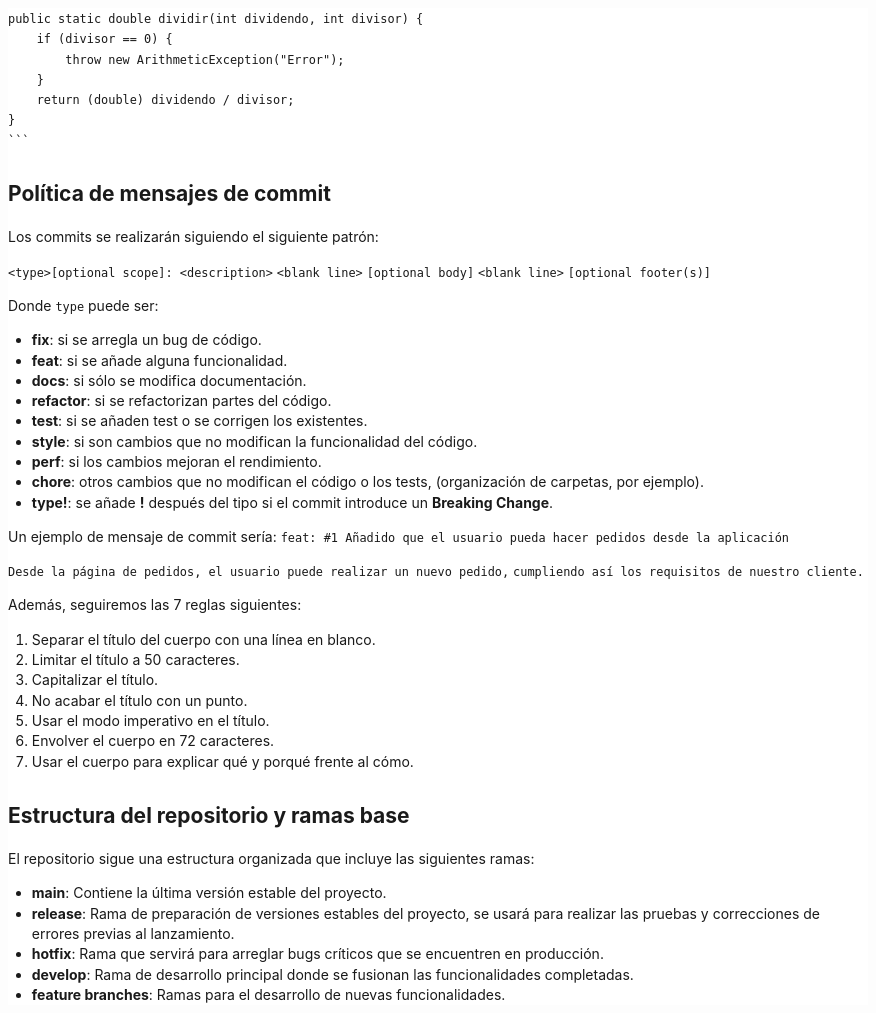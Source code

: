    public static double dividir(int dividendo, int divisor) {
        if (divisor == 0) {
            throw new ArithmeticException("Error");
        }
        return (double) dividendo / divisor;
    }
    ```

<div id='id12'/>

## Política de mensajes de commit
Los commits se realizarán siguiendo el siguiente patrón:

`<type>[optional scope]: <description>`
`<blank line>`
`[optional body]`
`<blank line>`
`[optional footer(s)]`

Donde `type` puede ser:
- **fix**: si se arregla un bug de código.
- **feat**: si se añade alguna funcionalidad.
- **docs**: si sólo se modifica documentación.
- **refactor**: si se refactorizan partes del código.
- **test**: si se añaden test o se corrigen los existentes.
- **style**: si son cambios que no modifican la funcionalidad del código.
- **perf**: si los cambios mejoran el rendimiento.
- **chore**: otros cambios que no modifican el código o los tests, (organización de carpetas, por ejemplo).
- **type!**: se añade **!** después del tipo si el commit introduce un **Breaking Change**.

Un ejemplo de mensaje de commit sería:
`feat: #1 Añadido que el usuario pueda hacer pedidos desde la aplicación`

`Desde la página de pedidos, el usuario puede realizar un nuevo pedido,`
`cumpliendo así los requisitos de nuestro cliente.`

Además, seguiremos las 7 reglas siguientes:
1. Separar el título del cuerpo con una línea en blanco.
2. Limitar el título a 50 caracteres.
3. Capitalizar el título.
4. No acabar el título con un punto.
5. Usar el modo imperativo en el título.
6. Envolver el cuerpo en 72 caracteres.
7. Usar el cuerpo para explicar qué y porqué frente al cómo.

<div id='id13'/>

## Estructura del repositorio y ramas base

El repositorio sigue una estructura organizada que incluye las siguientes ramas:

- **main**: Contiene la última versión estable del proyecto.
- **release**: Rama de preparación de versiones estables del proyecto, se usará para realizar las pruebas y correcciones de errores previas al lanzamiento.
- **hotfix**: Rama que servirá para arreglar bugs críticos que se encuentren en producción.
- **develop**: Rama de desarrollo principal donde se fusionan las funcionalidades completadas.
- **feature branches**: Ramas para el desarrollo de nuevas funcionalidades.
